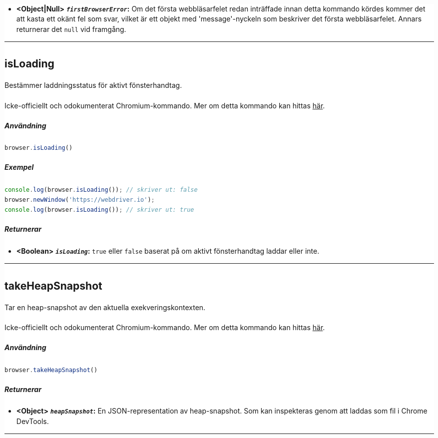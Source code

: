 - **&lt;Object|Null&gt;**
            **<code><var>firstBrowserError</var></code>:** Om det första webbläsarfelet redan inträffade innan detta kommando kördes kommer det att kasta ett okänt fel som svar, vilket är ett objekt med 'message'-nyckeln som beskriver det första webbläsarfelet. Annars returnerar det `null` vid framgång.


---

## isLoading
Bestämmer laddningsstatus för aktivt fönsterhandtag.<br /><br />Icke-officiellt och odokumenterat Chromium-kommando. Mer om detta kommando kan hittas [här](https://github.com/bayandin/chromedriver/blob/v2.45/session_commands.cc#L783-L802).

##### Användning

```js
browser.isLoading()
```

##### Exempel


```js
console.log(browser.isLoading()); // skriver ut: false
browser.newWindow('https://webdriver.io');
console.log(browser.isLoading()); // skriver ut: true
```


##### Returnerar

- **&lt;Boolean&gt;**
            **<code><var>isLoading</var></code>:** `true` eller `false` baserat på om aktivt fönsterhandtag laddar eller inte.


---

## takeHeapSnapshot
Tar en heap-snapshot av den aktuella exekveringskontexten.<br /><br />Icke-officiellt och odokumenterat Chromium-kommando. Mer om detta kommando kan hittas [här](https://github.com/bayandin/chromedriver/blob/v2.45/chrome/web_view.h#L198-L202).

##### Användning

```js
browser.takeHeapSnapshot()
```


##### Returnerar

- **&lt;Object&gt;**
            **<code><var>heapSnapshot</var></code>:** En JSON-representation av heap-snapshot. Som kan inspekteras genom att laddas som fil i Chrome DevTools.


---
